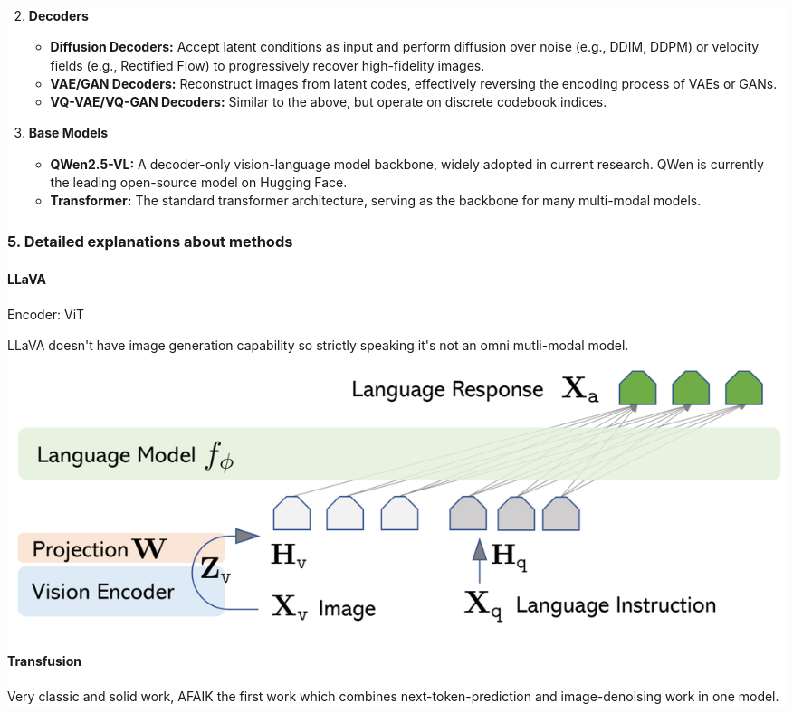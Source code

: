 2. **Decoders**

   - **Diffusion Decoders:** Accept latent conditions as input and perform diffusion over noise (e.g., DDIM, DDPM) or velocity fields (e.g., Rectified Flow) to progressively recover high-fidelity images.
   - **VAE/GAN Decoders:** Reconstruct images from latent codes, effectively reversing the encoding process of VAEs or GANs.
   - **VQ-VAE/VQ-GAN Decoders:** Similar to the above, but operate on discrete codebook indices.

3. **Base Models**
   - **QWen2.5-VL:** A decoder-only vision-language model backbone, widely adopted in current research. QWen is currently the leading open-source model on Hugging Face.
   - **Transformer:** The standard transformer architecture, serving as the backbone for many multi-modal models.

### 5. Detailed explanations about methods

#### LLaVA

Encoder: ViT

LLaVA doesn't have image generation capability so strictly speaking it's not an omni mutli-modal model.

![fig8](image8.jpg)

####  Transfusion

Very classic and solid work, AFAIK the first work which combines next-token-prediction and image-denoising work in one model.
